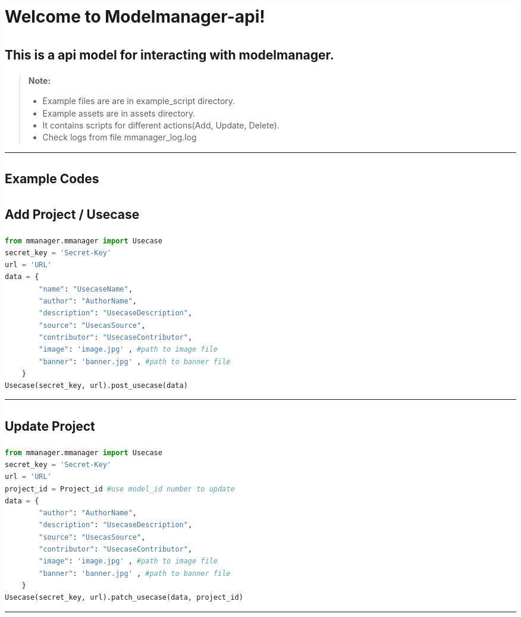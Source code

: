 ﻿# Welcome to Modelmanager-api!

## This is a api model for interacting with modelmanager.

> **Note:**
>
> - Example files are are in example_script directory.
> - Example assets are in assets directory.
> - It contains scripts for different actions(Add, Update, Delete).
> - Check logs from file mmanager_log.log

---

## **Example Codes**

## Add Project / Usecase

```python
from mmanager.mmanager import Usecase
secret_key = 'Secret-Key'
url = 'URL'
data = {
		"name": "UsecaseName",
		"author": "AuthorName",
		"description": "UsecaseDescription",
		"source": "UsecasSource",
		"contributor": "UsecaseContributor",
		"image": 'image.jpg' , #path to image file
		"banner": 'banner.jpg' , #path to banner file
	}
Usecase(secret_key, url).post_usecase(data)
```

---

## Update Project

```python
from mmanager.mmanager import Usecase
secret_key = 'Secret-Key'
url = 'URL'
project_id = Project_id #use model_id number to update
data = {
		"author": "AuthorName",
		"description": "UsecaseDescription",
		"source": "UsecasSource",
		"contributor": "UsecaseContributor",
		"image": 'image.jpg' , #path to image file
		"banner": 'banner.jpg' , #path to banner file
	}
Usecase(secret_key, url).patch_usecase(data, project_id)
```

---